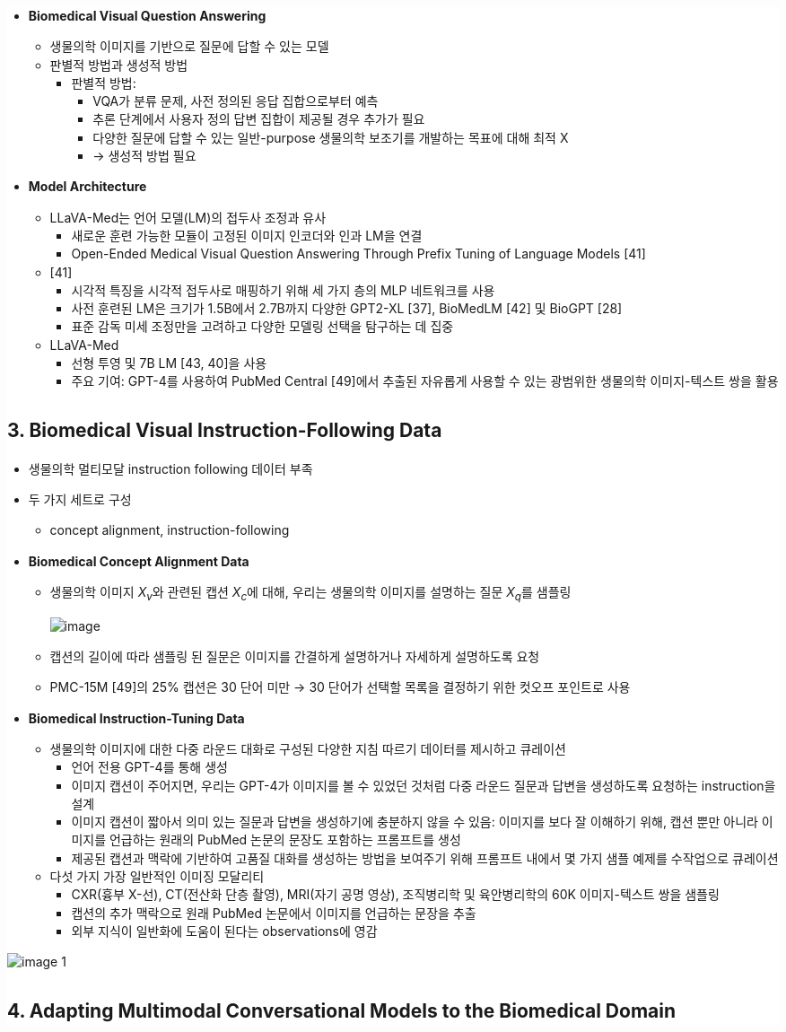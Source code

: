 - **Biomedical Visual Question Answering**
    - 생물의학 이미지를 기반으로 질문에 답할 수 있는 모델
    - 판별적 방법과 생성적 방법
        - 판별적 방법:
            - VQA가 분류 문제, 사전 정의된 응답 집합으로부터 예측
            - 추론 단계에서 사용자 정의 답변 집합이 제공될 경우 추가가 필요
            - 다양한 질문에 답할 수 있는 일반-purpose 생물의학 보조기를 개발하는 목표에 대해 최적 X
            - → 생성적 방법 필요

- **Model Architecture**
    - LLaVA-Med는 언어 모델(LM)의 접두사 조정과 유사
        - 새로운 훈련 가능한 모듈이 고정된 이미지 인코더와 인과 LM을 연결
        - Open-Ended Medical Visual Question Answering Through Prefix Tuning of Language Models [41]
    - [41]
        - 시각적 특징을 시각적 접두사로 매핑하기 위해 세 가지 층의 MLP 네트워크를 사용
        - 사전 훈련된 LM은 크기가 1.5B에서 2.7B까지 다양한 GPT2-XL [37], BioMedLM [42] 및 BioGPT [28]
        - 표준 감독 미세 조정만을 고려하고 다양한 모델링 선택을 탐구하는 데 집중
    - LLaVA-Med
        - 선형 투영 및 7B LM [43, 40]을 사용
        - 주요 기여: GPT-4를 사용하여 PubMed Central [49]에서 추출된 자유롭게 사용할 수 있는 광범위한 생물의학 이미지-텍스트 쌍을 활용

## 3. Biomedical Visual Instruction-Following Data

- 생물의학 멀티모달 instruction following 데이터 부족
- 두 가지 세트로 구성
    - concept alignment, instruction-following

- **Biomedical Concept Alignment Data**
    - 생물의학 이미지 $X_v$와 관련된 캡션 $X_c$에 대해, 우리는 생물의학 이미지를 설명하는 질문 $X_q$를 샘플링
        
        ![image](https://github.com/user-attachments/assets/0ef6efbf-d631-4857-81f7-fefeeb20d9b4)
        
    - 캡션의 길이에 따라 샘플링 된 질문은 이미지를 간결하게 설명하거나 자세하게 설명하도록 요청
    - PMC-15M [49]의 25% 캡션은 30 단어 미만 → 30 단어가 선택할 목록을 결정하기 위한 컷오프 포인트로 사용

- **Biomedical Instruction-Tuning Data**
    - 생물의학 이미지에 대한 다중 라운드 대화로 구성된 다양한 지침 따르기 데이터를 제시하고 큐레이션
        - 언어 전용 GPT-4를 통해 생성
        - 이미지 캡션이 주어지면, 우리는 GPT-4가 이미지를 볼 수 있었던 것처럼 다중 라운드 질문과 답변을 생성하도록 요청하는 instruction을 설계
        - 이미지 캡션이 짧아서 의미 있는 질문과 답변을 생성하기에 충분하지 않을 수 있음: 이미지를 보다 잘 이해하기 위해, 캡션 뿐만 아니라 이미지를 언급하는 원래의 PubMed 논문의 문장도 포함하는 프롬프트를 생성
        - 제공된 캡션과 맥락에 기반하여 고품질 대화를 생성하는 방법을 보여주기 위해 프롬프트 내에서 몇 가지 샘플 예제를 수작업으로 큐레이션
    - 다섯 가지 가장 일반적인 이미징 모달리티
        - CXR(흉부 X-선), CT(전산화 단층 촬영), MRI(자기 공명 영상), 조직병리학 및 육안병리학의 60K 이미지-텍스트 쌍을 샘플링
        - 캡션의 추가 맥락으로 원래 PubMed 논문에서 이미지를 언급하는 문장을 추출
        - 외부 지식이 일반화에 도움이 된다는 observations에 영감

![image 1](https://github.com/user-attachments/assets/32708ad7-1847-472a-a4d7-f092639bc7c3)

## 4. Adapting Multimodal Conversational Models to the Biomedical Domain
